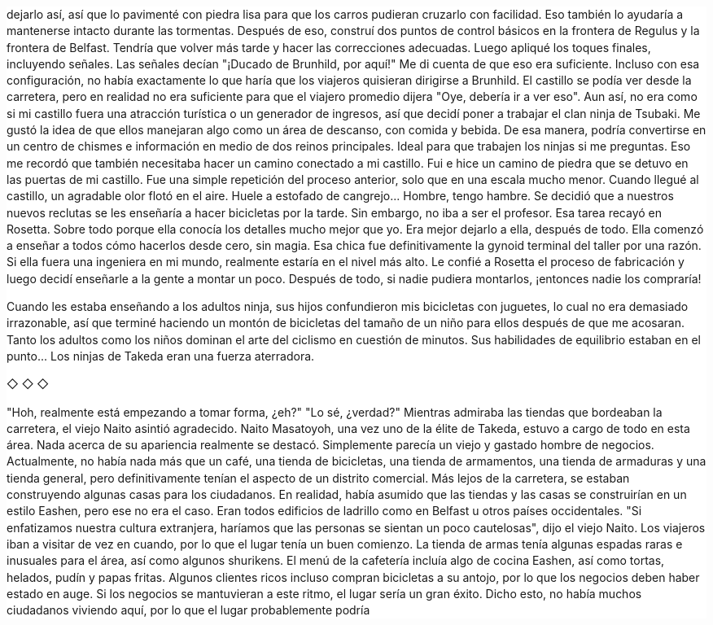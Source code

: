 dejarlo así, así que lo pavimenté con piedra lisa para que los carros pudieran cruzarlo con facilidad. Eso también lo ayudaría a mantenerse intacto durante las tormentas.
Después de eso, construí dos puntos de control básicos en la frontera de Regulus y la frontera de Belfast. Tendría que volver más tarde y hacer las correcciones adecuadas. Luego apliqué los toques finales, incluyendo señales. Las señales decían "¡Ducado de Brunhild, por aquí!" Me di cuenta de que eso era suficiente.
Incluso con esa configuración, no había exactamente lo que haría que los viajeros quisieran dirigirse a Brunhild. El castillo se podía ver desde la carretera, pero en realidad no era suficiente para que el viajero promedio dijera "Oye, debería ir a ver eso".
Aun así, no era como si mi castillo fuera una atracción turística o un generador de ingresos, así que decidí poner a trabajar el clan ninja de Tsubaki. Me gustó la idea de que ellos manejaran algo como un área de descanso, con comida y bebida. De esa manera, podría convertirse en un centro de chismes e información en medio de dos reinos principales. Ideal para que trabajen los ninjas si me preguntas.
Eso me recordó que también necesitaba hacer un camino conectado a mi castillo. Fui e hice un camino de piedra que se detuvo en las puertas de mi castillo. Fue una simple repetición del proceso anterior, solo que en una escala mucho menor.
Cuando llegué al castillo, un agradable olor flotó en el aire. Huele a estofado de cangrejo... Hombre, tengo hambre.
Se decidió que a nuestros nuevos reclutas se les enseñaría a hacer bicicletas por la tarde.
Sin embargo, no iba a ser el profesor. Esa tarea recayó en Rosetta. Sobre todo porque ella conocía los detalles mucho mejor que yo. Era mejor dejarlo a ella, después de todo. Ella comenzó a enseñar a todos cómo hacerlos desde cero, sin magia. Esa chica fue definitivamente la gynoid terminal del taller por una razón. Si ella fuera una ingeniera en mi mundo, realmente estaría en el nivel más alto.
Le confié a Rosetta el proceso de fabricación y luego decidí enseñarle a la gente a montar un poco. Después de todo, si nadie pudiera montarlos,
¡entonces nadie los compraría!

Cuando les estaba enseñando a los adultos ninja, sus hijos confundieron mis bicicletas con juguetes, lo cual no era demasiado irrazonable, así que terminé haciendo un montón de bicicletas del tamaño de un niño para ellos después de que me acosaran.
Tanto los adultos como los niños dominan el arte del ciclismo en cuestión de minutos. Sus habilidades de equilibrio estaban en el punto... Los ninjas de Takeda eran una fuerza aterradora.


◇  ◇  ◇

"Hoh, realmente está empezando a tomar forma, ¿eh?"
"Lo sé, ¿verdad?" Mientras admiraba las tiendas que bordeaban la carretera, el viejo Naito asintió agradecido.
Naito Masatoyoh, una vez uno de la élite de Takeda, estuvo a cargo de todo en esta área. Nada acerca de su apariencia realmente se destacó. Simplemente parecía un viejo y gastado hombre de negocios.
Actualmente, no había nada más que un café, una tienda de bicicletas, una tienda de armamentos, una tienda de armaduras y una tienda general, pero definitivamente tenían el aspecto de un distrito comercial.
Más lejos de la carretera, se estaban construyendo algunas casas para los ciudadanos. En realidad, había asumido que las tiendas y las casas se construirían en un estilo Eashen, pero ese no era el caso. Eran todos edificios de ladrillo como en Belfast u otros países occidentales.
"Si enfatizamos nuestra cultura extranjera, haríamos que las personas se sientan un poco cautelosas", dijo el viejo Naito.
Los viajeros iban a visitar de vez en cuando, por lo que el lugar tenía un buen comienzo. La tienda de armas tenía algunas espadas raras e inusuales para el área, así como algunos shurikens. El menú de la cafetería incluía algo de cocina Eashen, así como tortas, helados, pudín y papas fritas.
Algunos clientes ricos incluso compran bicicletas a su antojo, por lo que los negocios deben haber estado en auge. Si los negocios se mantuvieran a este ritmo, el lugar sería un gran éxito. Dicho esto, no había muchos ciudadanos viviendo aquí, por lo que el lugar probablemente podría
